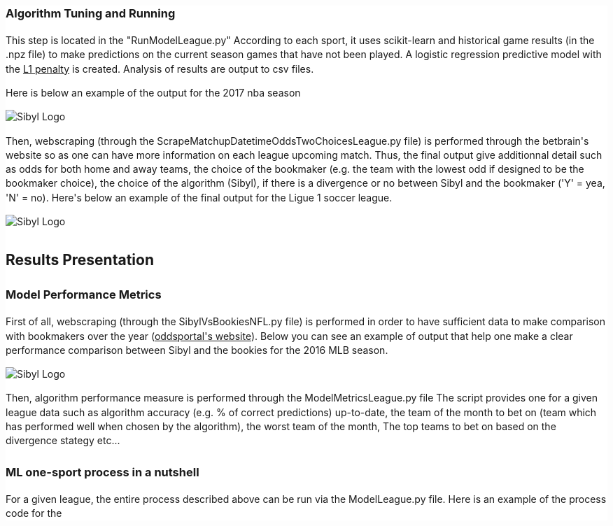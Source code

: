 ### Algorithm Tuning and Running

This step is located in the "RunModelLeague.py"
According to each sport, it uses scikit-learn and historical game results (in the .npz file) to make predictions
on the current season games that have not been played. A logistic regression predictive model with the 
[L1 penalty](http://www.statisticshowto.com/regularization/) is created. Analysis of results are output to csv files.

 Here is below an example of the output for the 2017 nba season
 
 ![Sibyl Logo](Images/nba_tableau_output_2017_img.png)
 
 Then, webscraping (through the ScrapeMatchupDatetimeOddsTwoChoicesLeague.py file) is performed  through the betbrain's website so as one can have more information on each league upcoming match.
Thus, the final output give additionnal detail such as odds for both home and away teams, the choice of the bookmaker 
(e.g. the team with the lowest odd if designed to be the bookmaker choice), the choice of the algorithm (Sibyl), if 
there is a divergence or no between Sibyl and the bookmaker ('Y' = yea, 'N' = no).
Here's below an example of the final output for the Ligue 1 soccer league.


 ![Sibyl Logo](Images/final_output_football_ligue1.png)


## Results Presentation
 

### Model Performance Metrics

First of all, webscraping (through the SibylVsBookiesNFL.py file) is performed in order to have sufficient data to make comparison with
bookmakers over the year ([oddsportal's website](http://www.oddsportal.com/)). 
Below you can see an example of output that help one make a clear performance comparison between Sibyl and the bookies 
for the 2016 MLB season.

 ![Sibyl Logo](Images/Sibyl_vs_Bookies_MLB.png)
 
Then, algorithm performance measure is performed through the ModelMetricsLeague.py file
The script provides one for a given league data such as algorithm accuracy (e.g. % of correct predictions) up-to-date, the team of the month to
bet on (team which has performed well when chosen by the algorithm), the worst team of the month, The top teams to bet on 
based on the divergence stategy etc...

### ML one-sport process in a nutshell

For a given league, the entire process described above can be run via the ModelLeague.py file.
Here is an example of the process code for the 

